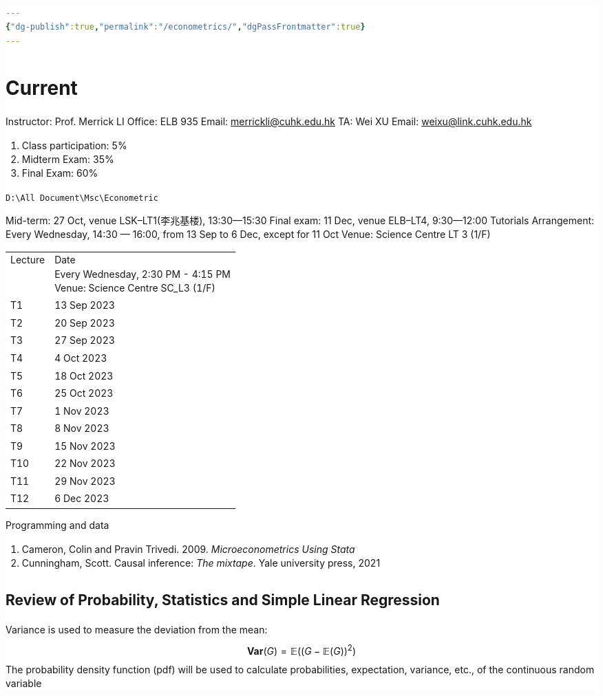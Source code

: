 ```yaml
---
{"dg-publish":true,"permalink":"/econometrics/","dgPassFrontmatter":true}
---
```


# Current
Instructor: Prof. Merrick LI Office: ELB 935 Email: merrickli@cuhk.edu.hk 
TA: Wei XU Email: weixu@link.cuhk.edu.hk
1. Class participation: 5%  
2. Midterm Exam: 35% 
3. Final Exam: 60%
```
D:\All Document\Msc\Econometric
```
Mid-term: 27 Oct, venue LSK–LT1(李兆基楼), 13:30—15:30 
Final exam: 11 Dec, venue ELB–LT4, 9:30—12:00
Tutorials Arrangement: Every Wednesday, 14:30 — 16:00, from 13 Sep to 6 Dec, except for 11 Oct
Venue: Science Centre LT 3 (1/F)

|   |   |
|---|---|
|Lecture|Date  <br>Every Wednesday, 2:30 PM - 4:15 PM  <br>Venue: Science Centre SC_L3 (1/F)|
|T1|13 Sep 2023|
|T2|20 Sep 2023|
|T3|27 Sep 2023|
|T4|4 Oct 2023|
|T5|18 Oct 2023|
|T6|25 Oct 2023|
|T7|1 Nov 2023|
|T8|8 Nov 2023|
|T9|15 Nov 2023|
|T10|22 Nov 2023|
|T11|29 Nov 2023|
|T12|6 Dec 2023|

Programming and data
1. Cameron, Colin and Pravin Trivedi. 2009. _Microeconometrics Using Stata_
2. Cunningham, Scott. Causal inference: _The mixtape_. Yale university press, 2021

## Review of Probability, Statistics and Simple Linear Regression
Variance is used to measure the deviation from the mean:
$$\mathbf{Var}(G)=\mathbb{E}((G-\mathbb{E}(G))^2)$$
The probability density function (pdf) will be used to calculate probabilities, expectation, variance, etc., of the continuous random variable

